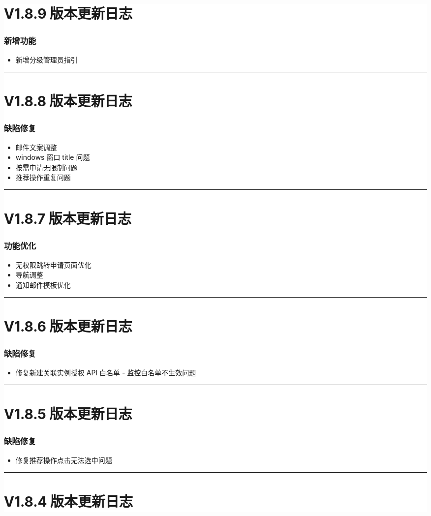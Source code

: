 

# V1.8.9 版本更新日志

### 新增功能
* 新增分级管理员指引

---


# V1.8.8 版本更新日志

### 缺陷修复
* 邮件文案调整
* windows 窗口 title 问题
* 按需申请无限制问题
* 推荐操作重复问题

---


# V1.8.7 版本更新日志

### 功能优化
* 无权限跳转申请页面优化
* 导航调整
* 通知邮件模板优化

---


# V1.8.6 版本更新日志

### 缺陷修复
* 修复新建关联实例授权 API 白名单 - 监控白名单不生效问题

---


# V1.8.5 版本更新日志

### 缺陷修复
* 修复推荐操作点击无法选中问题

---


# V1.8.4 版本更新日志
